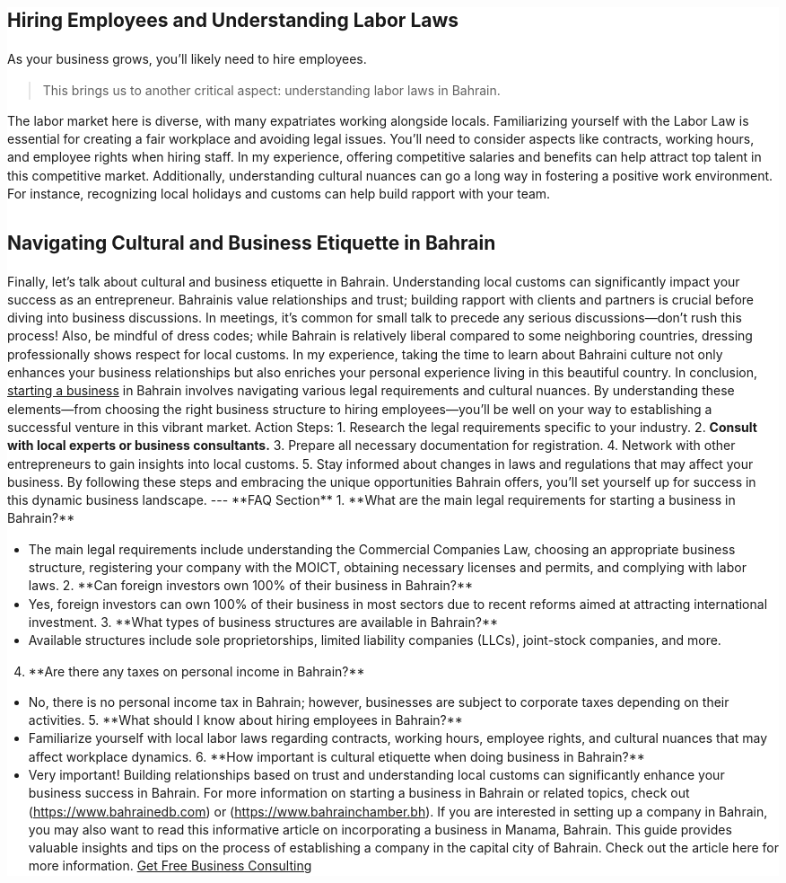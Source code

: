 Hiring Employees and Understanding Labor Laws
---------------------------------------------

As your business grows, you’ll likely need to hire employees.
> This brings us to another critical aspect: understanding labor laws in Bahrain.

The labor market here is diverse, with many expatriates working alongside locals.
Familiarizing yourself with the Labor Law is essential for creating a fair workplace and avoiding legal issues. You’ll need to consider aspects like contracts, working hours, and employee rights when hiring staff. In my experience, offering competitive salaries and benefits can help attract top talent in this competitive market.
Additionally, understanding cultural nuances can go a long way in fostering a positive work environment. For instance, recognizing local holidays and customs can help build rapport with your team.

Navigating Cultural and Business Etiquette in Bahrain
-----------------------------------------------------

Finally, let’s talk about cultural and business etiquette in Bahrain. Understanding local customs can significantly impact your success as an entrepreneur. Bahrainis value relationships and trust; building rapport with clients and partners is crucial before diving into business discussions.
In meetings, it’s common for small talk to precede any serious discussions—don’t rush this process! Also, be mindful of dress codes; while Bahrain is relatively liberal compared to some neighboring countries, dressing professionally shows respect for local customs. In my experience, taking the time to learn about Bahraini culture not only enhances your business relationships but also enriches your personal experience living in this beautiful country.
In conclusion, [starting a business](https://keylinkbh.com/starting-a-business-in-bahrain/ "starting a business") in Bahrain involves navigating various legal requirements and cultural nuances. By understanding these elements—from choosing the right business structure to hiring employees—you’ll be well on your way to establishing a successful venture in this vibrant market. Action Steps:
1.
Research the legal requirements specific to your industry.
2. **Consult with local experts or business consultants.**
3. Prepare all necessary documentation for registration.
4.
Network with other entrepreneurs to gain insights into local customs.
5. Stay informed about changes in laws and regulations that may affect your business. By following these steps and embracing the unique opportunities Bahrain offers, you’ll set yourself up for success in this dynamic business landscape.
--- \*\*FAQ Section\*\* 1. \*\*What are the main legal requirements for starting a business in Bahrain?\*\*
- The main legal requirements include understanding the Commercial Companies Law, choosing an appropriate business structure, registering your company with the MOICT, obtaining necessary licenses and permits, and complying with labor laws. 2.
\*\*Can foreign investors own 100% of their business in Bahrain?\*\*
- Yes, foreign investors can own 100% of their business in most sectors due to recent reforms aimed at attracting international investment. 3. \*\*What types of business structures are available in Bahrain?\*\*
- Available structures include sole proprietorships, limited liability companies (LLCs), joint-stock companies, and more.
4. \*\*Are there any taxes on personal income in Bahrain?\*\*
- No, there is no personal income tax in Bahrain; however, businesses are subject to corporate taxes depending on their activities. 5.
\*\*What should I know about hiring employees in Bahrain?\*\*
- Familiarize yourself with local labor laws regarding contracts, working hours, employee rights, and cultural nuances that may affect workplace dynamics. 6. \*\*How important is cultural etiquette when doing business in Bahrain?\*\*
- Very important!
Building relationships based on trust and understanding local customs can significantly enhance your business success in Bahrain. For more information on starting a business in Bahrain or related topics, check out (https://www.bahrainedb.com) or (https://www.bahrainchamber.bh).
If you are interested in setting up a company in Bahrain, you may also want to read this informative article on incorporating a business in Manama, Bahrain. This guide provides valuable insights and tips on the process of establishing a company in the capital city of Bahrain. Check out the article here for more information.
[Get Free Business Consulting](https://keylinkbh.com/)